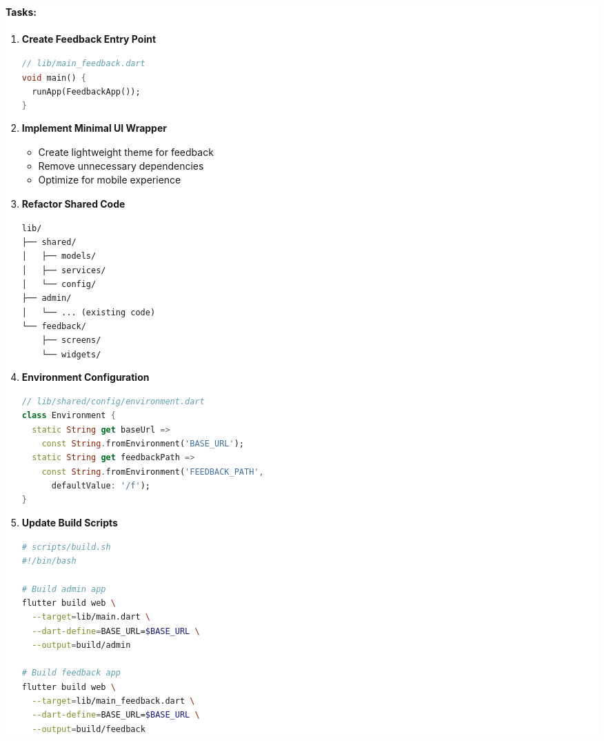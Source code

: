 #### Tasks:
1. **Create Feedback Entry Point**
   ```dart
   // lib/main_feedback.dart
   void main() {
     runApp(FeedbackApp());
   }
   ```

2. **Implement Minimal UI Wrapper**
   - Create lightweight theme for feedback
   - Remove unnecessary dependencies
   - Optimize for mobile experience

3. **Refactor Shared Code**
   ```
   lib/
   ├── shared/
   │   ├── models/
   │   ├── services/
   │   └── config/
   ├── admin/
   │   └── ... (existing code)
   └── feedback/
       ├── screens/
       └── widgets/
   ```

4. **Environment Configuration**
   ```dart
   // lib/shared/config/environment.dart
   class Environment {
     static String get baseUrl => 
       const String.fromEnvironment('BASE_URL');
     static String get feedbackPath => 
       const String.fromEnvironment('FEEDBACK_PATH', 
         defaultValue: '/f');
   }
   ```

5. **Update Build Scripts**
   ```bash
   # scripts/build.sh
   #!/bin/bash
   
   # Build admin app
   flutter build web \
     --target=lib/main.dart \
     --dart-define=BASE_URL=$BASE_URL \
     --output=build/admin
   
   # Build feedback app
   flutter build web \
     --target=lib/main_feedback.dart \
     --dart-define=BASE_URL=$BASE_URL \
     --output=build/feedback
   ```
